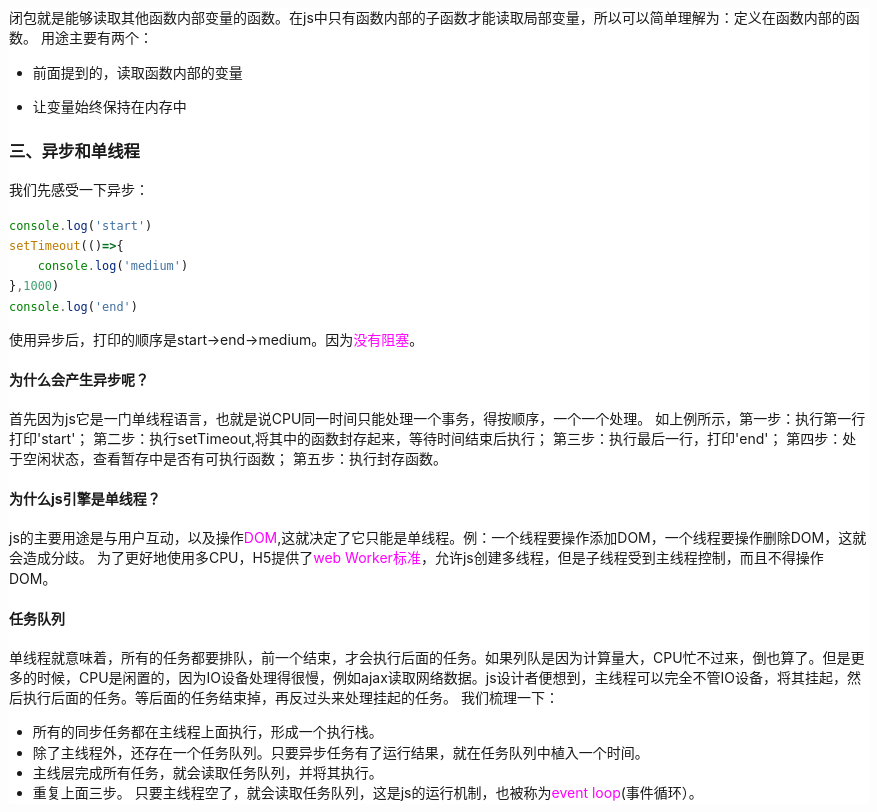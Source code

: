 闭包就是能够读取其他函数内部变量的函数。在js中只有函数内部的子函数才能读取局部变量，所以可以简单理解为：定义在函数内部的函数。
用途主要有两个：

- 前面提到的，读取函数内部的变量
  
- 让变量始终保持在内存中

### 三、异步和单线程

我们先感受一下异步：

```javascript
console.log('start')
setTimeout(()=>{
    console.log('medium')
},1000)
console.log('end')
```

使用异步后，打印的顺序是start->end->medium。因为<font color=#FF00FF >没有阻塞</font>。

#### 为什么会产生异步呢？

首先因为js它是一门单线程语言，也就是说CPU同一时间只能处理一个事务，得按顺序，一个一个处理。
如上例所示，第一步：执行第一行打印'start'；
          第二步：执行setTimeout,将其中的函数封存起来，等待时间结束后执行；
          第三步：执行最后一行，打印'end'；
          第四步：处于空闲状态，查看暂存中是否有可执行函数；
          第五步：执行封存函数。

#### 为什么js引擎是单线程？

js的主要用途是与用户互动，以及操作<font color=#FF00FF >DOM</font>,这就决定了它只能是单线程。例：一个线程要操作添加DOM，一个线程要操作删除DOM，这就会造成分歧。
为了更好地使用多CPU，H5提供了<font color=#FF00FF >web Worker标准</font>，允许js创建多线程，但是子线程受到主线程控制，而且不得操作DOM。

#### 任务队列

单线程就意味着，所有的任务都要排队，前一个结束，才会执行后面的任务。如果列队是因为计算量大，CPU忙不过来，倒也算了。但是更多的时候，CPU是闲置的，因为IO设备处理得很慢，例如ajax读取网络数据。js设计者便想到，主线程可以完全不管IO设备，将其挂起，然后执行后面的任务。等后面的任务结束掉，再反过头来处理挂起的任务。
我们梳理一下：

- 所有的同步任务都在主线程上面执行，形成一个执行栈。
- 除了主线程外，还存在一个任务队列。只要异步任务有了运行结果，就在任务队列中植入一个时间。
- 主线层完成所有任务，就会读取任务队列，并将其执行。
- 重复上面三步。
只要主线程空了，就会读取任务队列，这是js的运行机制，也被称为<font color=#FF00FF >event loop</font>(事件循环）。
